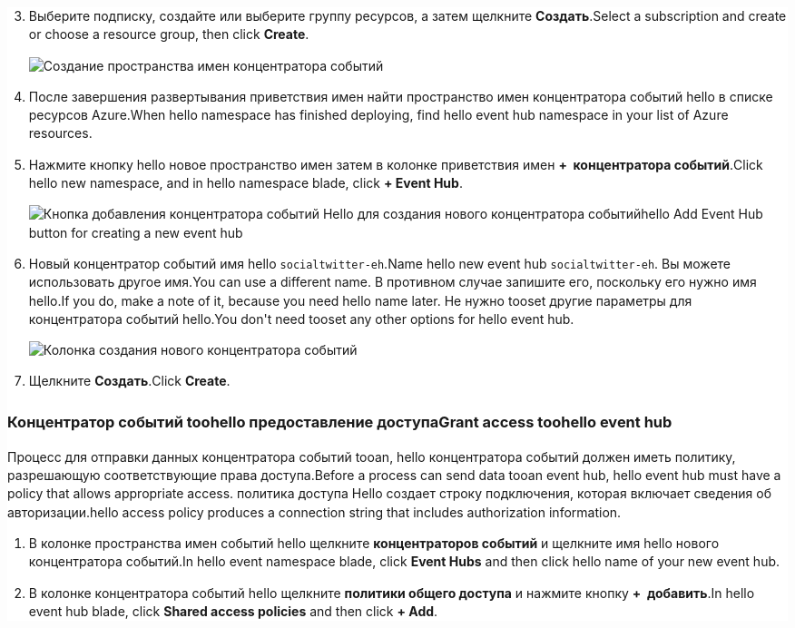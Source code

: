 3. <span data-ttu-id="2728c-137">Выберите подписку, создайте или выберите группу ресурсов, а затем щелкните **Создать**.</span><span class="sxs-lookup"><span data-stu-id="2728c-137">Select a subscription and create or choose a resource group, then click **Create**.</span></span> 

    ![Создание пространства имен концентратора событий](./media/stream-analytics-twitter-sentiment-analysis-trends/stream-analytics-create-eventhub-namespace.png)
 
4. <span data-ttu-id="2728c-139">После завершения развертывания приветствия имен найти пространство имен концентратора событий hello в списке ресурсов Azure.</span><span class="sxs-lookup"><span data-stu-id="2728c-139">When hello namespace has finished deploying, find hello event hub namespace in your list of Azure resources.</span></span> 

5. <span data-ttu-id="2728c-140">Нажмите кнопку hello новое пространство имен затем в колонке приветствия имен  **+ &nbsp;концентратора событий**.</span><span class="sxs-lookup"><span data-stu-id="2728c-140">Click hello new namespace, and in hello namespace blade, click **+&nbsp;Event Hub**.</span></span> 

    ![<span data-ttu-id="2728c-141">Кнопка добавления концентратора событий Hello для создания нового концентратора событий</span><span class="sxs-lookup"><span data-stu-id="2728c-141">hello Add Event Hub button for creating a new event hub</span></span> ](./media/stream-analytics-twitter-sentiment-analysis-trends/stream-analytics-create-eventhub-button.png)    
 
6. <span data-ttu-id="2728c-142">Новый концентратор событий имя hello `socialtwitter-eh`.</span><span class="sxs-lookup"><span data-stu-id="2728c-142">Name hello new event hub `socialtwitter-eh`.</span></span> <span data-ttu-id="2728c-143">Вы можете использовать другое имя.</span><span class="sxs-lookup"><span data-stu-id="2728c-143">You can use a different name.</span></span> <span data-ttu-id="2728c-144">В противном случае запишите его, поскольку его нужно имя hello.</span><span class="sxs-lookup"><span data-stu-id="2728c-144">If you do, make a note of it, because you need hello name later.</span></span> <span data-ttu-id="2728c-145">Не нужно tooset другие параметры для концентратора событий hello.</span><span class="sxs-lookup"><span data-stu-id="2728c-145">You don't need tooset any other options for hello event hub.</span></span>

    ![Колонка создания нового концентратора событий](./media/stream-analytics-twitter-sentiment-analysis-trends/stream-analytics-create-eventhub.png)
 
7. <span data-ttu-id="2728c-147">Щелкните **Создать**.</span><span class="sxs-lookup"><span data-stu-id="2728c-147">Click **Create**.</span></span>


### <a name="grant-access-toohello-event-hub"></a><span data-ttu-id="2728c-148">Концентратор событий toohello предоставление доступа</span><span class="sxs-lookup"><span data-stu-id="2728c-148">Grant access toohello event hub</span></span>

<span data-ttu-id="2728c-149">Процесс для отправки данных концентратора событий tooan, hello концентратора событий должен иметь политику, разрешающую соответствующие права доступа.</span><span class="sxs-lookup"><span data-stu-id="2728c-149">Before a process can send data tooan event hub, hello event hub must have a policy that allows appropriate access.</span></span> <span data-ttu-id="2728c-150">политика доступа Hello создает строку подключения, которая включает сведения об авторизации.</span><span class="sxs-lookup"><span data-stu-id="2728c-150">hello access policy produces a connection string that includes authorization information.</span></span>

1.  <span data-ttu-id="2728c-151">В колонке пространства имен событий hello щелкните **концентраторов событий** и щелкните имя hello нового концентратора событий.</span><span class="sxs-lookup"><span data-stu-id="2728c-151">In hello event namespace blade, click **Event Hubs** and then click hello name of your new event hub.</span></span>

2.  <span data-ttu-id="2728c-152">В колонке концентратора событий hello щелкните **политики общего доступа** и нажмите кнопку  **+ &nbsp;добавить**.</span><span class="sxs-lookup"><span data-stu-id="2728c-152">In hello event hub blade, click **Shared access policies** and then click **+&nbsp;Add**.</span></span>
